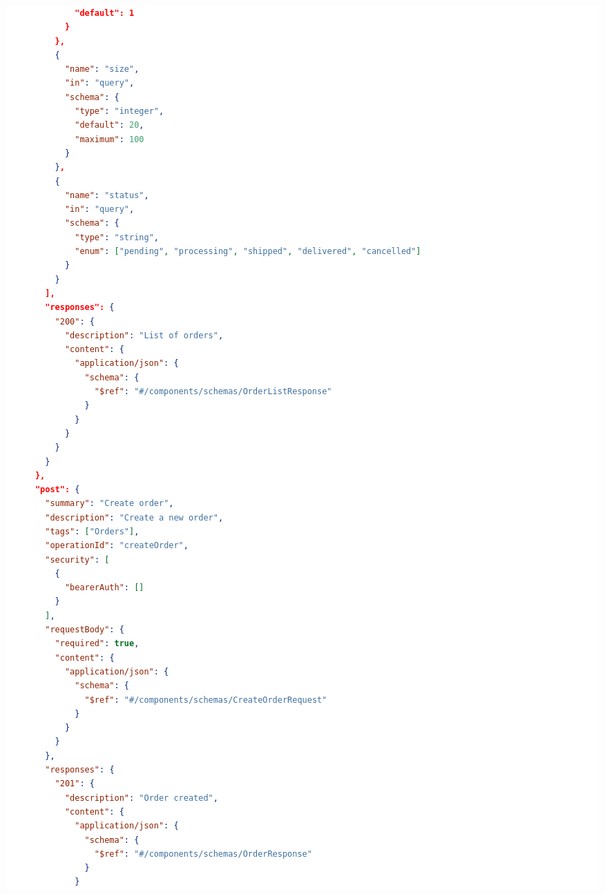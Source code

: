 ```json
              "default": 1
            }
          },
          {
            "name": "size",
            "in": "query",
            "schema": {
              "type": "integer",
              "default": 20,
              "maximum": 100
            }
          },
          {
            "name": "status",
            "in": "query",
            "schema": {
              "type": "string",
              "enum": ["pending", "processing", "shipped", "delivered", "cancelled"]
            }
          }
        ],
        "responses": {
          "200": {
            "description": "List of orders",
            "content": {
              "application/json": {
                "schema": {
                  "$ref": "#/components/schemas/OrderListResponse"
                }
              }
            }
          }
        }
      },
      "post": {
        "summary": "Create order",
        "description": "Create a new order",
        "tags": ["Orders"],
        "operationId": "createOrder",
        "security": [
          {
            "bearerAuth": []
          }
        ],
        "requestBody": {
          "required": true,
          "content": {
            "application/json": {
              "schema": {
                "$ref": "#/components/schemas/CreateOrderRequest"
              }
            }
          }
        },
        "responses": {
          "201": {
            "description": "Order created",
            "content": {
              "application/json": {
                "schema": {
                  "$ref": "#/components/schemas/OrderResponse"
                }
              }
```